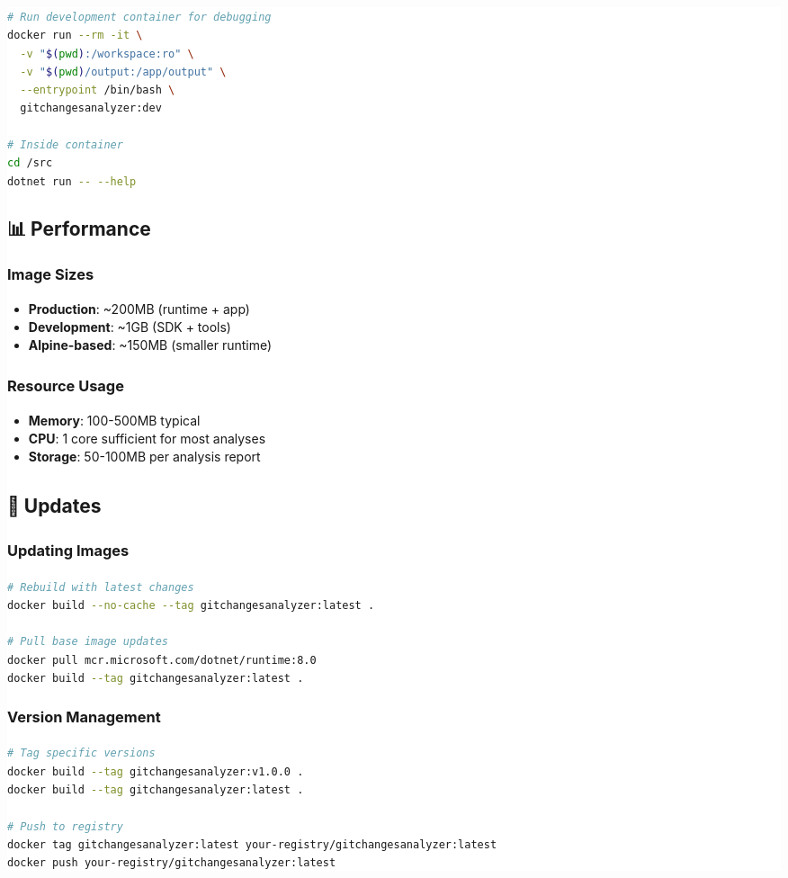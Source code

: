 ```bash
# Run development container for debugging
docker run --rm -it \
  -v "$(pwd):/workspace:ro" \
  -v "$(pwd)/output:/app/output" \
  --entrypoint /bin/bash \
  gitchangesanalyzer:dev

# Inside container
cd /src
dotnet run -- --help
```

## 📊 Performance

### Image Sizes
- **Production**: ~200MB (runtime + app)
- **Development**: ~1GB (SDK + tools)
- **Alpine-based**: ~150MB (smaller runtime)

### Resource Usage
- **Memory**: 100-500MB typical
- **CPU**: 1 core sufficient for most analyses
- **Storage**: 50-100MB per analysis report

## 🔄 Updates

### Updating Images

```bash
# Rebuild with latest changes
docker build --no-cache --tag gitchangesanalyzer:latest .

# Pull base image updates
docker pull mcr.microsoft.com/dotnet/runtime:8.0
docker build --tag gitchangesanalyzer:latest .
```

### Version Management

```bash
# Tag specific versions
docker build --tag gitchangesanalyzer:v1.0.0 .
docker build --tag gitchangesanalyzer:latest .

# Push to registry
docker tag gitchangesanalyzer:latest your-registry/gitchangesanalyzer:latest
docker push your-registry/gitchangesanalyzer:latest
```
